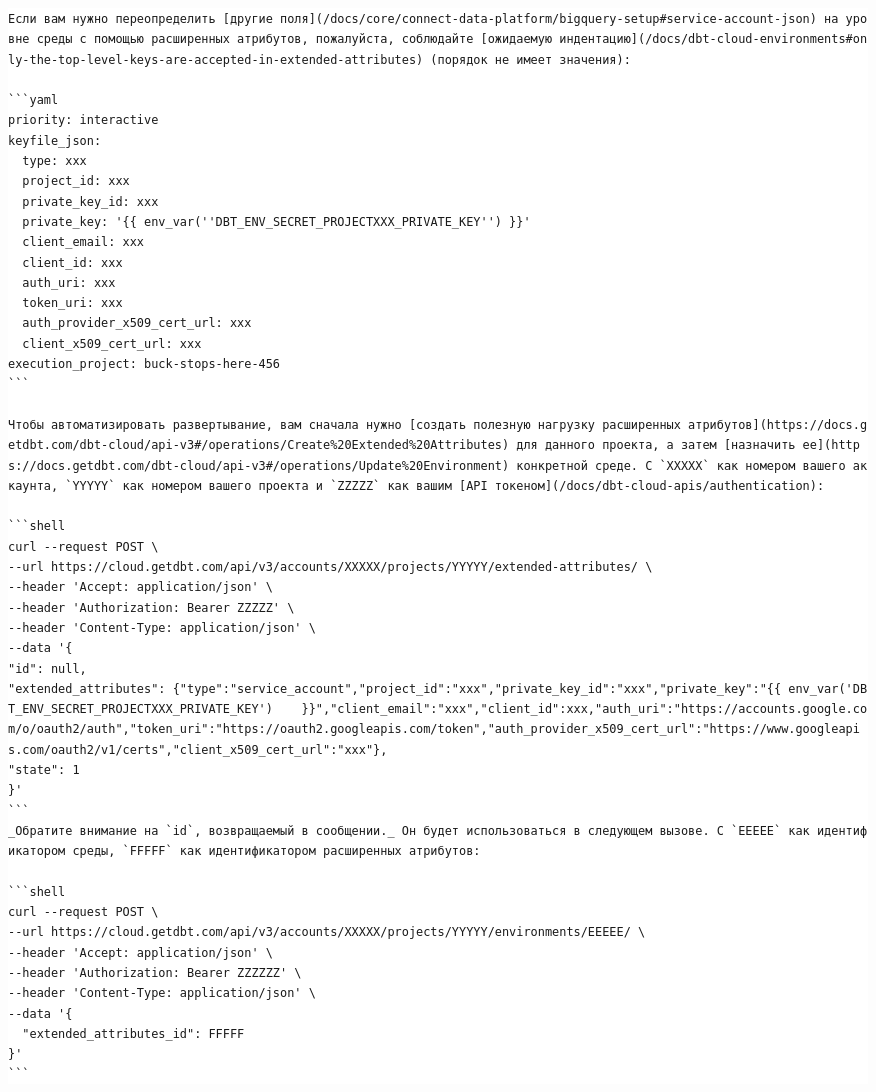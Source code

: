     Если вам нужно переопределить [другие поля](/docs/core/connect-data-platform/bigquery-setup#service-account-json) на уровне среды с помощью расширенных атрибутов, пожалуйста, соблюдайте [ожидаемую индентацию](/docs/dbt-cloud-environments#only-the-top-level-keys-are-accepted-in-extended-attributes) (порядок не имеет значения):

    ```yaml
    priority: interactive
    keyfile_json:
      type: xxx
      project_id: xxx
      private_key_id: xxx
      private_key: '{{ env_var(''DBT_ENV_SECRET_PROJECTXXX_PRIVATE_KEY'') }}'
      client_email: xxx
      client_id: xxx
      auth_uri: xxx
      token_uri: xxx
      auth_provider_x509_cert_url: xxx
      client_x509_cert_url: xxx
    execution_project: buck-stops-here-456
    ```

    Чтобы автоматизировать развертывание, вам сначала нужно [создать полезную нагрузку расширенных атрибутов](https://docs.getdbt.com/dbt-cloud/api-v3#/operations/Create%20Extended%20Attributes) для данного проекта, а затем [назначить ее](https://docs.getdbt.com/dbt-cloud/api-v3#/operations/Update%20Environment) конкретной среде. С `XXXXX` как номером вашего аккаунта, `YYYYY` как номером вашего проекта и `ZZZZZ` как вашим [API токеном](/docs/dbt-cloud-apis/authentication):

    ```shell
    curl --request POST \
    --url https://cloud.getdbt.com/api/v3/accounts/XXXXX/projects/YYYYY/extended-attributes/ \
    --header 'Accept: application/json' \
    --header 'Authorization: Bearer ZZZZZ' \
    --header 'Content-Type: application/json' \
    --data '{
    "id": null,
    "extended_attributes": {"type":"service_account","project_id":"xxx","private_key_id":"xxx","private_key":"{{ env_var('DBT_ENV_SECRET_PROJECTXXX_PRIVATE_KEY')    }}","client_email":"xxx","client_id":xxx,"auth_uri":"https://accounts.google.com/o/oauth2/auth","token_uri":"https://oauth2.googleapis.com/token","auth_provider_x509_cert_url":"https://www.googleapis.com/oauth2/v1/certs","client_x509_cert_url":"xxx"},
    "state": 1
    }'
    ```
    _Обратите внимание на `id`, возвращаемый в сообщении._ Он будет использоваться в следующем вызове. С `EEEEE` как идентификатором среды, `FFFFF` как идентификатором расширенных атрибутов: 

    ```shell
    curl --request POST \
    --url https://cloud.getdbt.com/api/v3/accounts/XXXXX/projects/YYYYY/environments/EEEEE/ \
    --header 'Accept: application/json' \
    --header 'Authorization: Bearer ZZZZZZ' \
    --header 'Content-Type: application/json' \
    --data '{
      "extended_attributes_id": FFFFF
    }'
    ```